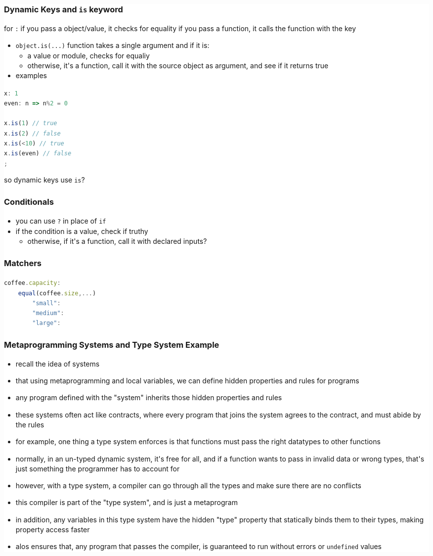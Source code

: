 ### Dynamic Keys and `is` keyword

for `:`
if you pass a object/value, it checks for equality
if you pass a function, it calls the function with the key


* `object.is(...)` function takes a single argument and if it is:
	* a value or module, checks for equaliy
	* otherwise, it's a function, call it with the source object as argument, and see if it returns true
* examples

```js
x: 1
even: n => n%2 = 0

x.is(1) // true
x.is(2) // false
x.is(<10) // true
x.is(even) // false
;
```

so dynamic keys use `is`?

### Conditionals

* you can use `?` in place of `if`
* if the condition is a value, check if truthy
	* otherwise, if it's a function, call it with declared inputs?

### Matchers

```js
coffee.capacity:
	equal(coffee.size,...)
		"small": 
		"medium":
		"large":

```

### Metaprogramming Systems and Type System Example

* recall the idea of systems
* that using metaprogramming and local variables, we can define hidden properties and rules for programs
* any program defined with the "system" inherits those hidden properties and rules
* these systems often act like contracts, where every program that joins the system agrees to the contract, and must abide by the rules

* for example, one thing a type system enforces is that functions must pass the right datatypes to other functions
* normally, in an un-typed dynamic system, it's free for all, and if a function wants to pass in invalid data or wrong types, that's just something the programmer has to account for
* however, with a type system, a compiler can go through all the types and make sure there are no conflicts
* this compiler is part of the "type system", and is just a metaprogram
* in addition, any variables in this type system have the hidden "type" property that statically binds them to their types, making property access faster
* alos ensures that, any program that passes the compiler, is guaranteed to run without errors or `undefined` values
